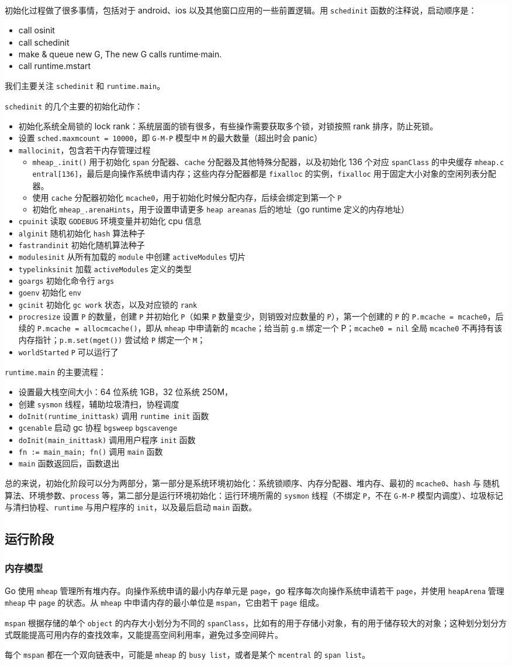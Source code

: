 初始化过程做了很多事情，包括对于 android、ios 以及其他窗口应用的一些前置逻辑。用 `schedinit` 函数的注释说，启动顺序是：
- call osinit
- call schedinit
- make & queue new G, The new G calls runtime·main.
- call runtime.mstart


我们主要关注 `schedinit` 和 `runtime.main`。

`schedinit` 的几个主要的初始化动作：
- 初始化系统全局锁的 lock rank：系统层面的锁有很多，有些操作需要获取多个锁，对锁按照 rank 排序，防止死锁。
- 设置 `sched.maxmcount = 10000`，即 `G-M-P` 模型中 `M` 的最大数量（超出时会 panic）
- `mallocinit`，包含若干内存管理过程
  - `mheap_.init()` 用于初始化 `span` 分配器、`cache` 分配器及其他特殊分配器，以及初始化 136 个对应 `spanClass` 的中央缓存 `mheap.central[136]`，最后是向操作系统申请内存；这些内存分配器都是 `fixalloc` 的实例，`fixalloc` 用于固定大小对象的空闲列表分配器。
  - 使用 `cache` 分配器初始化 `mcache0`，用于初始化时候分配内存，后续会绑定到第一个 `P`
  - 初始化 `mheap_.arenaHints`，用于设置申请更多 `heap areanas` 后的地址（go runtime 定义的内存地址）
- `cpuinit` 读取 `GODEBUG` 环境变量并初始化 cpu 信息
- `alginit` 随机初始化 `hash` 算法种子
- `fastrandinit` 初始化随机算法种子
- `modulesinit` 从所有加载的 `module` 中创建 `activeModules` 切片
- `typelinksinit` 加载 `activeModules` 定义的类型
- `goargs` 初始化命令行 `args`
- `goenv` 初始化 `env`
- `gcinit` 初始化 `gc work` 状态，以及对应锁的 `rank`
- `procresize` 设置 `P` 的数量，创建 `P` 并初始化 `P`（如果 `P` 数量变少，则销毁对应数量的 `P`），第一个创建的 `P` 的 `P.mcache = mcache0`，后续的 `P.mcache = allocmcache()`，即从 `mheap` 中申请新的 `mcache`；给当前 `g.m` 绑定一个 P；`mcache0 = nil` 全局 `mcache0` 不再持有该内存指针；`p.m.set(mget())` 尝试给 `P` 绑定一个 `M`；
- `worldStarted` `P` 可以运行了

`runtime.main` 的主要流程：
- 设置最大栈空间大小：64 位系统 1GB，32 位系统 250M，
- 创建 `sysmon` 线程，辅助垃圾清扫，协程调度
- `doInit(runtime_inittask)` 调用 `runtime init` 函数
- `gcenable` 启动 gc 协程 `bgsweep` `bgscavenge`
- `doInit(main_inittask)` 调用用户程序 `init` 函数
- `fn := main_main; fn()` 调用 `main` 函数
- `main` 函数返回后，函数退出

总的来说，初始化阶段可以分为两部分，第一部分是系统环境初始化：系统锁顺序、内存分配器、堆内存、最初的 `mcache0`、`hash` 与 随机算法、环境参数、`process` 等，第二部分是运行环境初始化：运行环境所需的 `sysmon` 线程（不绑定 `P`，不在 `G-M-P` 模型内调度）、垃圾标记与清扫协程、`runtime` 与用户程序的 `init`，以及最后启动 `main` 函数。

## 运行阶段

### 内存模型

Go 使用 `mheap` 管理所有堆内存。向操作系统申请的最小内存单元是 `page`，go 程序每次向操作系统申请若干 `page`，并使用 `heapArena` 管理 `mheap` 中 `page` 的状态。从 `mheap` 中申请内存的最小单位是 `mspan`，它由若干 `page` 组成。

`mspan` 根据存储的单个 `object` 的内存大小划分为不同的 `spanClass`，比如有的用于存储小对象，有的用于储存较大的对象；这种划分划分方式既能提高可用内存的查找效率，又能提高空间利用率，避免过多空间碎片。

每个 `mspan` 都在一个双向链表中，可能是 `mheap` 的 `busy list`，或者是某个 `mcentral` 的 `span list`。


[^1]: [探索 golang 启动过程](https://cbsheng.github.io/posts/%E6%8E%A2%E7%B4%A2golang%E7%A8%8B%E5%BA%8F%E5%90%AF%E5%8A%A8%E8%BF%87%E7%A8%8B/)
[^2]: [draveness Go 语言设计与实现，栈扩容](https://draveness.me/golang/docs/part3-runtime/ch07-memory/golang-stack-management/#%E6%A0%88%E6%89%A9%E5%AE%B9)
[^3]: [极客兔兔 Go 语言高性能编程，内存逃逸](https://geektutu.com/post/hpg-escape-analysis.html)
[^4]: [draveness Go 语言设计与实现，混合写屏障](https://draveness.me/golang/docs/part3-runtime/ch07-memory/golang-garbage-collector/#%E6%B7%B7%E5%90%88%E5%86%99%E5%B1%8F%E9%9A%9C)